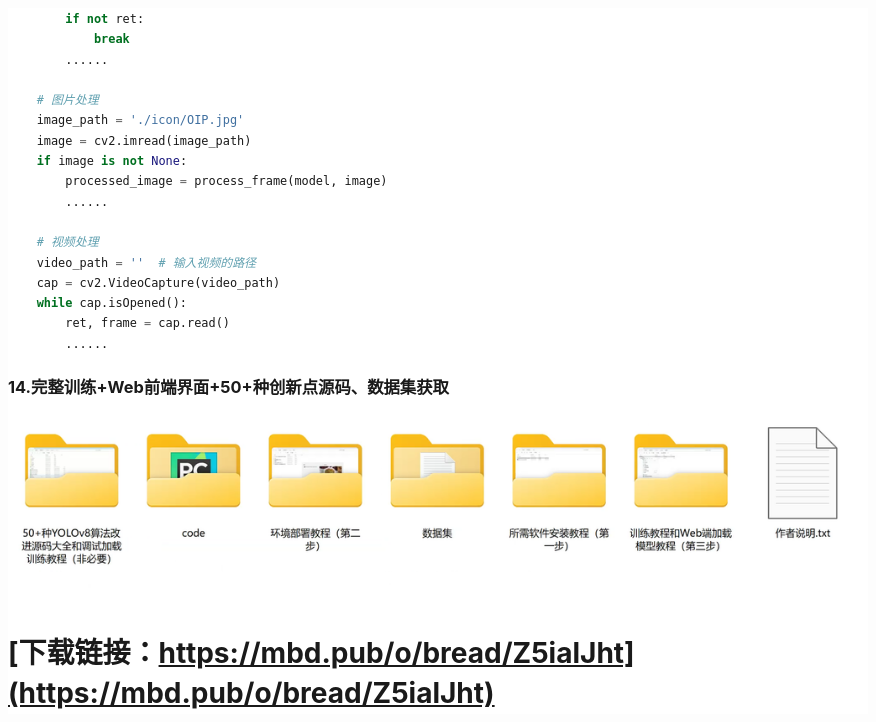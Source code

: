 ```python
        if not ret:
            break
        ......

    # 图片处理
    image_path = './icon/OIP.jpg'
    image = cv2.imread(image_path)
    if image is not None:
        processed_image = process_frame(model, image)
        ......

    # 视频处理
    video_path = ''  # 输入视频的路径
    cap = cv2.VideoCapture(video_path)
    while cap.isOpened():
        ret, frame = cap.read()
        ......
```


### 14.完整训练+Web前端界面+50+种创新点源码、数据集获取

![19.png](19.png)


# [下载链接：https://mbd.pub/o/bread/Z5ialJht](https://mbd.pub/o/bread/Z5ialJht)